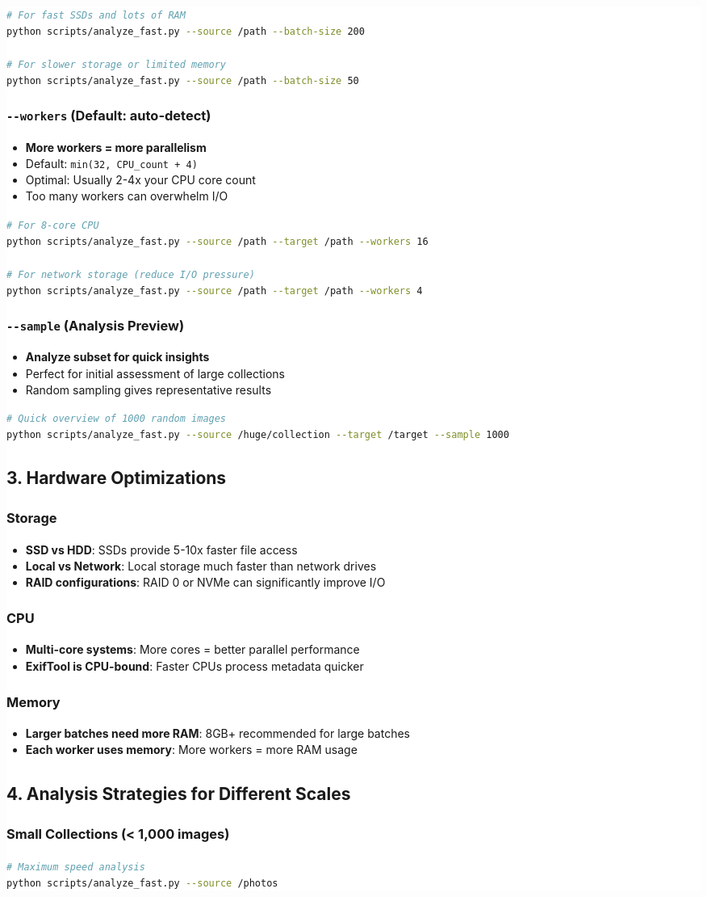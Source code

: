 ```bash
# For fast SSDs and lots of RAM
python scripts/analyze_fast.py --source /path --batch-size 200

# For slower storage or limited memory  
python scripts/analyze_fast.py --source /path --batch-size 50
```

### `--workers` (Default: auto-detect)
- **More workers = more parallelism**
- Default: `min(32, CPU_count + 4)`
- Optimal: Usually 2-4x your CPU core count
- Too many workers can overwhelm I/O

```bash
# For 8-core CPU
python scripts/analyze_fast.py --source /path --target /path --workers 16

# For network storage (reduce I/O pressure)
python scripts/analyze_fast.py --source /path --target /path --workers 4
```

### `--sample` (Analysis Preview)
- **Analyze subset for quick insights**
- Perfect for initial assessment of large collections
- Random sampling gives representative results

```bash
# Quick overview of 1000 random images
python scripts/analyze_fast.py --source /huge/collection --target /target --sample 1000
```

## 3. Hardware Optimizations

### Storage
- **SSD vs HDD**: SSDs provide 5-10x faster file access
- **Local vs Network**: Local storage much faster than network drives
- **RAID configurations**: RAID 0 or NVMe can significantly improve I/O

### CPU
- **Multi-core systems**: More cores = better parallel performance
- **ExifTool is CPU-bound**: Faster CPUs process metadata quicker

### Memory
- **Larger batches need more RAM**: 8GB+ recommended for large batches
- **Each worker uses memory**: More workers = more RAM usage

## 4. Analysis Strategies for Different Scales

### Small Collections (< 1,000 images)
```bash
# Maximum speed analysis
python scripts/analyze_fast.py --source /photos
```
